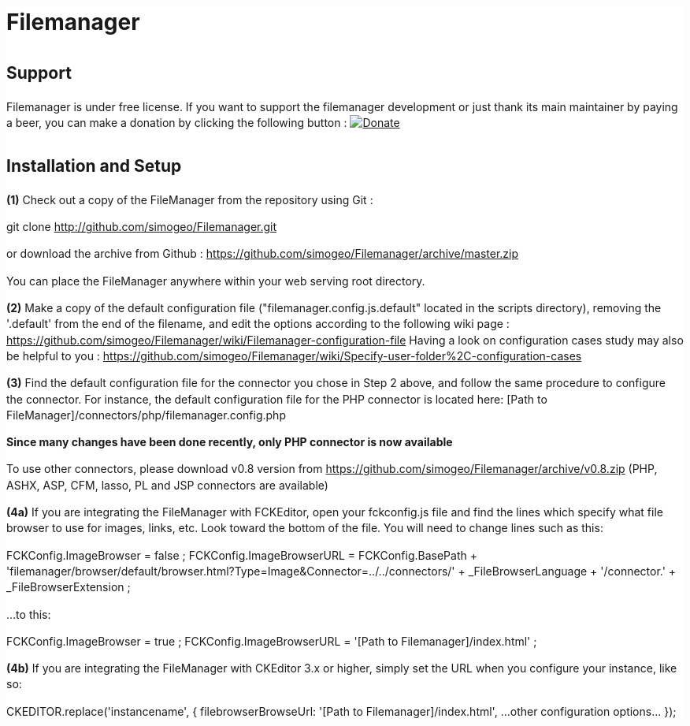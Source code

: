 Filemanager
========================


Support
-------

Filemanager is under free license. If you want to support the filemanager development or just thank its main maintainer by paying a beer, you can make a donation by clicking the following button : 
[![Donate](https://www.paypal.com/en_US/i/btn/x-click-but21.gif)](https://www.paypal.com/cgi-bin/webscr?cmd=_donations&business=2M5GWH9NLNEZL) 


Installation and Setup
----------------------

**(1)** Check out a copy of the FileManager from the repository using Git :

git clone http://github.com/simogeo/Filemanager.git

or download the archive from Github : https://github.com/simogeo/Filemanager/archive/master.zip

You can place the FileManager anywhere within your web serving root directory.

**(2)** Make a copy of the default configuration file ("filemanager.config.js.default" located in the scripts directory), removing the '.default' from the end of the filename, and edit the options according to the following wiki page : https://github.com/simogeo/Filemanager/wiki/Filemanager-configuration-file
   Having a look on configuration cases study may also be helpful to you : https://github.com/simogeo/Filemanager/wiki/Specify-user-folder%2C-configuration-cases

**(3)** Find the default configuration file for the connector you chose in Step 2 above, and follow the same procedure to configure the connector. For instance, the default configuration file for the PHP connector is located here:
		[Path to FileManager]/connectors/php/filemanager.config.php
		
**Since many changes have been done recently, only PHP connector is now available**
		
To use other connectors, please download v0.8 version from https://github.com/simogeo/Filemanager/archive/v0.8.zip
(PHP, ASHX, ASP, CFM, lasso, PL and JSP connectors are available)
    

**(4a)** If you are integrating the FileManager with FCKEditor, open your fckconfig.js file and find the lines which specify what file browser to use for images, links, etc. Look toward the bottom of the file. You will need to change lines such as this:

FCKConfig.ImageBrowser = false ;
FCKConfig.ImageBrowserURL = FCKConfig.BasePath + 'filemanager/browser/default/browser.html?Type=Image&Connector=../../connectors/' + _FileBrowserLanguage + '/connector.' + _FileBrowserExtension ;

...to this:

FCKConfig.ImageBrowser = true ;
FCKConfig.ImageBrowserURL = '[Path to Filemanager]/index.html' ;

**(4b)** If you are integrating the FileManager with CKEditor 3.x or higher, simply set the URL when you configure your instance, like so:

CKEDITOR.replace('instancename', {
	filebrowserBrowseUrl: '[Path to Filemanager]/index.html',
	...other configuration options...
});
